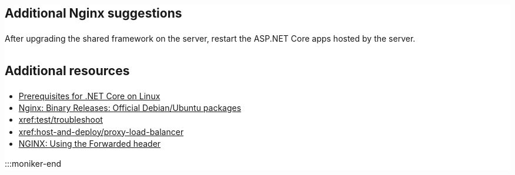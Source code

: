 ## Additional Nginx suggestions

After upgrading the shared framework on the server, restart the ASP.NET Core apps hosted by the server.

## Additional resources

* [Prerequisites for .NET Core on Linux](/dotnet/core/linux-prerequisites)
* [Nginx: Binary Releases: Official Debian/Ubuntu packages](https://www.nginx.com/resources/wiki/start/topics/tutorials/install/#official-debian-ubuntu-packages)
* <xref:test/troubleshoot>
* <xref:host-and-deploy/proxy-load-balancer>
* [NGINX: Using the Forwarded header](https://www.nginx.com/resources/wiki/start/topics/examples/forwarded/)

:::moniker-end
